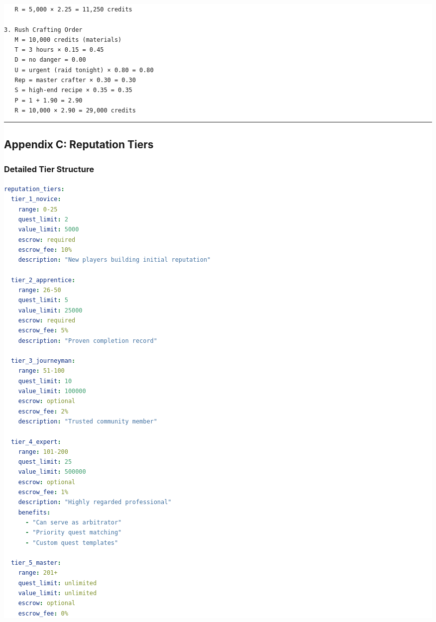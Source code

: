 ```
   R = 5,000 × 2.25 = 11,250 credits

3. Rush Crafting Order
   M = 10,000 credits (materials)
   T = 3 hours × 0.15 = 0.45
   D = no danger = 0.00
   U = urgent (raid tonight) × 0.80 = 0.80
   Rep = master crafter × 0.30 = 0.30
   S = high-end recipe × 0.35 = 0.35
   P = 1 + 1.90 = 2.90
   R = 10,000 × 2.90 = 29,000 credits
```

---

## Appendix C: Reputation Tiers

### Detailed Tier Structure

```yaml
reputation_tiers:
  tier_1_novice:
    range: 0-25
    quest_limit: 2
    value_limit: 5000
    escrow: required
    escrow_fee: 10%
    description: "New players building initial reputation"
    
  tier_2_apprentice:
    range: 26-50
    quest_limit: 5
    value_limit: 25000
    escrow: required
    escrow_fee: 5%
    description: "Proven completion record"
    
  tier_3_journeyman:
    range: 51-100
    quest_limit: 10
    value_limit: 100000
    escrow: optional
    escrow_fee: 2%
    description: "Trusted community member"
    
  tier_4_expert:
    range: 101-200
    quest_limit: 25
    value_limit: 500000
    escrow: optional
    escrow_fee: 1%
    description: "Highly regarded professional"
    benefits:
      - "Can serve as arbitrator"
      - "Priority quest matching"
      - "Custom quest templates"
    
  tier_5_master:
    range: 201+
    quest_limit: unlimited
    value_limit: unlimited
    escrow: optional
    escrow_fee: 0%
```